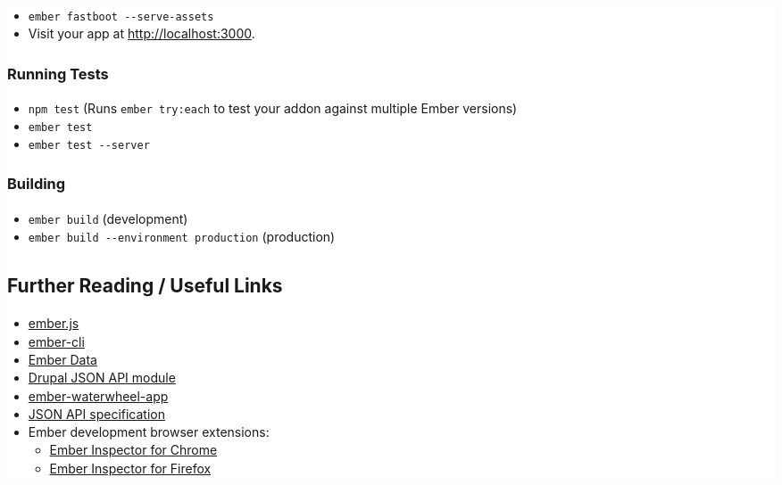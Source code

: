 * `ember fastboot --serve-assets`
* Visit your app at [http://localhost:3000](http://localhost:3000).

### Running Tests

* `npm test` (Runs `ember try:each` to test your addon against multiple Ember versions)
* `ember test`
* `ember test --server`

### Building

* `ember build` (development)
* `ember build --environment production` (production)

## Further Reading / Useful Links

* [ember.js](http://emberjs.com/)
* [ember-cli](https://ember-cli.com/)
* [Ember Data](https://github.com/emberjs/data)
* [Drupal JSON API module](https://www.drupal.org/project/jsonapi/)
* [ember-waterwheel-app](https://github.com/acquia/ember-waterwheel-app)
* [JSON API specification](http://jsonapi.org/format/)
* Ember development browser extensions:
  * [Ember Inspector for Chrome](https://chrome.google.com/webstore/detail/ember-inspector/bmdblncegkenkacieihfhpjfppoconhi)
  * [Ember Inspector for Firefox](https://addons.mozilla.org/en-US/firefox/addon/ember-inspector/)
